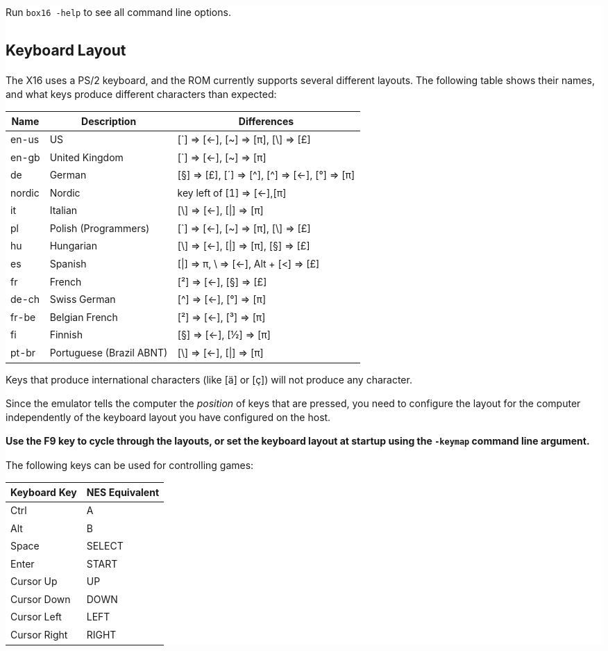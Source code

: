 Run `box16 -help` to see all command line options.

Keyboard Layout
---------------

The X16 uses a PS/2 keyboard, and the ROM currently supports several different layouts. The following table shows their names, and what keys produce different characters than expected:

|Name  |Description 	       |Differences|
|------|------------------------|-------|
|en-us |US		       |[`] ⇒ [←], [~] ⇒ [π], [&#92;] ⇒ [£]|
|en-gb |United Kingdom	       |[`] ⇒ [←], [~] ⇒ [π]|
|de    |German		       |[§] ⇒ [£], [´] ⇒ [^], [^] ⇒ [←], [°] ⇒ [π]|
|nordic|Nordic                 |key left of [1] ⇒ [←],[π]|
|it    |Italian		       |[&#92;] ⇒ [←], [&vert;] ⇒ [π]|
|pl    |Polish (Programmers)   |[`] ⇒ [←], [~] ⇒ [π], [&#92;] ⇒ [£]|
|hu    |Hungarian	       |[&#92;] ⇒ [←], [&vert;] ⇒ [π], [§] ⇒ [£]|
|es    |Spanish		       |[&vert;] ⇒ π, &#92; ⇒ [←], Alt + [<] ⇒ [£]|
|fr    |French		       |[²] ⇒ [←], [§] ⇒ [£]|
|de-ch |Swiss German	       |[^] ⇒ [←], [°] ⇒ [π]|
|fr-be |Belgian French	       |[²] ⇒ [←], [³] ⇒ [π]|
|fi    |Finnish		       |[§] ⇒ [←], [½] ⇒ [π]|
|pt-br |Portuguese (Brazil ABNT)|[&#92;] ⇒ [←], [&vert;] ⇒ [π]|

Keys that produce international characters (like [ä] or [ç]) will not produce any character.

Since the emulator tells the computer the *position* of keys that are pressed, you need to configure the layout for the computer independently of the keyboard layout you have configured on the host.

**Use the F9 key to cycle through the layouts, or set the keyboard layout at startup using the `-keymap` command line argument.**

The following keys can be used for controlling games:

|Keyboard Key  | NES Equivalent |
|--------------|----------------|
|Ctrl          | A              |
|Alt           | B              |
|Space         | SELECT         |
|Enter         | START          |
|Cursor Up     | UP	            |
|Cursor Down   | DOWN           |
|Cursor Left   | LEFT           |
|Cursor Right  | RIGHT          |


[releases]: https://github.com/commanderx16/x16-emulator/releases
[webassembly]: webassembly/WebAssembly.md
[x16rom-build]: https://github.com/commanderx16/x16-rom#releases-and-building
[x16rom]: https://github.com/commanderx16/x16-rom